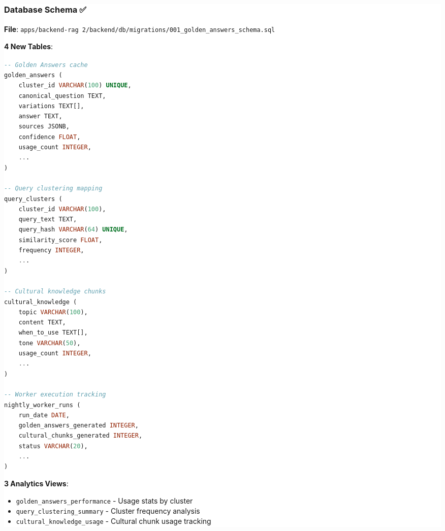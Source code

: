 
### Database Schema ✅

**File**: `apps/backend-rag 2/backend/db/migrations/001_golden_answers_schema.sql`

**4 New Tables**:
```sql
-- Golden Answers cache
golden_answers (
    cluster_id VARCHAR(100) UNIQUE,
    canonical_question TEXT,
    variations TEXT[],
    answer TEXT,
    sources JSONB,
    confidence FLOAT,
    usage_count INTEGER,
    ...
)

-- Query clustering mapping
query_clusters (
    cluster_id VARCHAR(100),
    query_text TEXT,
    query_hash VARCHAR(64) UNIQUE,
    similarity_score FLOAT,
    frequency INTEGER,
    ...
)

-- Cultural knowledge chunks
cultural_knowledge (
    topic VARCHAR(100),
    content TEXT,
    when_to_use TEXT[],
    tone VARCHAR(50),
    usage_count INTEGER,
    ...
)

-- Worker execution tracking
nightly_worker_runs (
    run_date DATE,
    golden_answers_generated INTEGER,
    cultural_chunks_generated INTEGER,
    status VARCHAR(20),
    ...
)
```

**3 Analytics Views**:
- `golden_answers_performance` - Usage stats by cluster
- `query_clustering_summary` - Cluster frequency analysis
- `cultural_knowledge_usage` - Cultural chunk usage tracking
